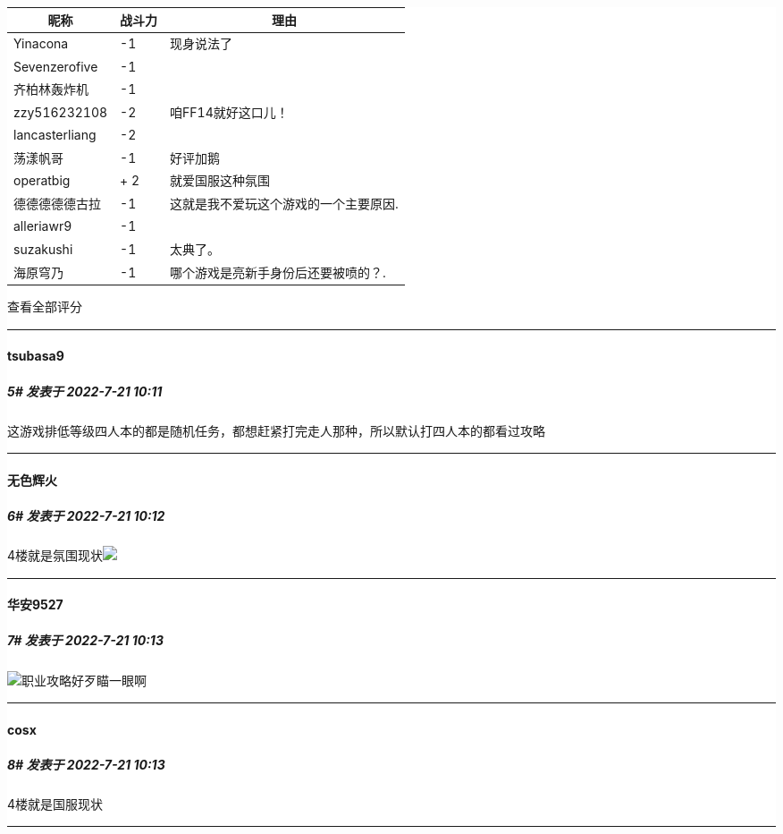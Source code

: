 |昵称|战斗力|理由|
|----|---|---|
| Yinacona|-1|现身说法了|
| Sevenzerofive|-1||
| 齐柏林轰炸机|-1||
| zzy516232108|-2|咱FF14就好这口儿！|
| lancasterliang|-2||
| 荡漾帆哥|-1|好评加鹅|
| operatbig| + 2|就爱国服这种氛围|
| 德德德德德古拉|-1|这就是我不爱玩这个游戏的一个主要原因.|
| alleriawr9|-1||
| suzakushi|-1|太典了。|
| 海原穹乃|-1|哪个游戏是亮新手身份后还要被喷的？.|

查看全部评分

*****

####  tsubasa9  
##### 5#       发表于 2022-7-21 10:11

这游戏排低等级四人本的都是随机任务，都想赶紧打完走人那种，所以默认打四人本的都看过攻略

*****

####  无色辉火  
##### 6#       发表于 2022-7-21 10:12

4楼就是氛围现状<img src="https://static.saraba1st.com/image/smiley/face2017/067.png" referrerpolicy="no-referrer">

*****

####  华安9527  
##### 7#       发表于 2022-7-21 10:13

<img src="https://static.saraba1st.com/image/smiley/face2017/214.gif" referrerpolicy="no-referrer">职业攻略好歹瞄一眼啊

*****

####  cosx  
##### 8#       发表于 2022-7-21 10:13

4楼就是国服现状

*****
